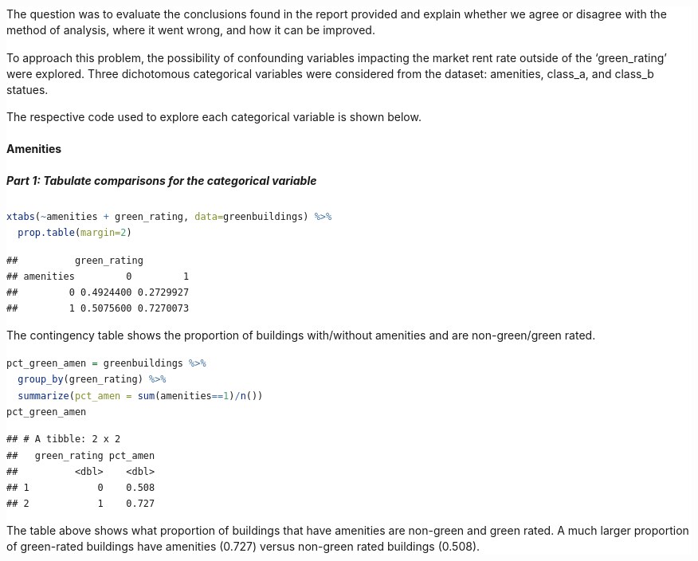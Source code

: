 The question was to evaluate the conclusions found in the report
provided and explain whether we agree or disagree with the method of
analysis, where it went wrong, and how it can be improved.

To approach this problem, the possibility of confounding variables
impacting the market rent rate outside of the ‘green\_rating’ were
explored. Three dichotomous categorical variables were considered from
the dataset: amenities, class\_a, and class\_b statues.

The respective code used to explore each categorical variable is shown
below.

#### Amenities

##### Part 1: Tabulate comparisons for the categorical variable

``` r
xtabs(~amenities + green_rating, data=greenbuildings) %>%
  prop.table(margin=2)
```

    ##          green_rating
    ## amenities         0         1
    ##         0 0.4924400 0.2729927
    ##         1 0.5075600 0.7270073

The contingency table shows the proportion of buildings with/without
amenities and are non-green/green rated.

``` r
pct_green_amen = greenbuildings %>%
  group_by(green_rating) %>%
  summarize(pct_amen = sum(amenities==1)/n())
pct_green_amen
```

    ## # A tibble: 2 x 2
    ##   green_rating pct_amen
    ##          <dbl>    <dbl>
    ## 1            0    0.508
    ## 2            1    0.727

The table above shows what proportion of buildings that have amenities
are non-green and green rated. A much larger proportion of green-rated
buildings have amenities (0.727) versus non-green rated buildings
(0.508).
